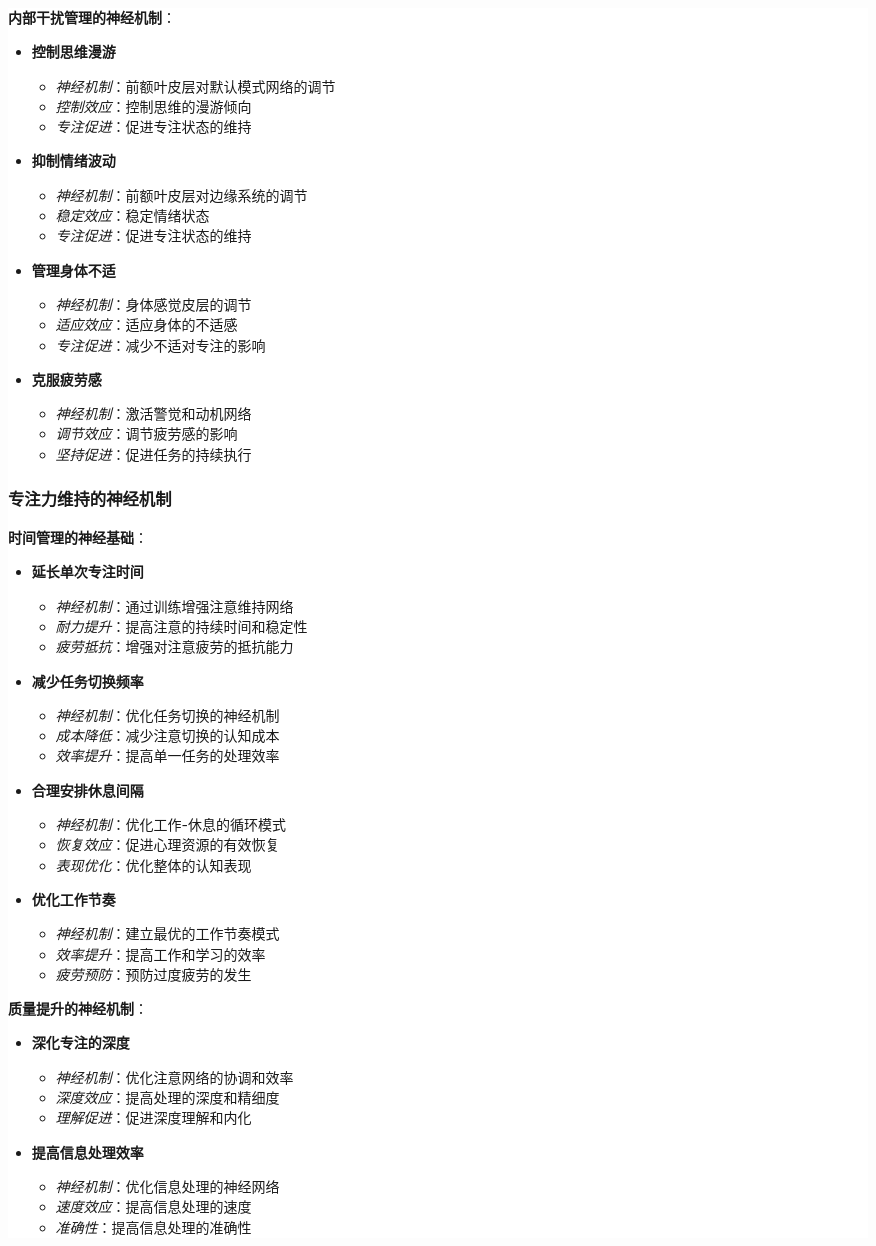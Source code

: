 **内部干扰管理的神经机制**：
- **控制思维漫游**
  - *神经机制*：前额叶皮层对默认模式网络的调节
  - *控制效应*：控制思维的漫游倾向
  - *专注促进*：促进专注状态的维持

- **抑制情绪波动**
  - *神经机制*：前额叶皮层对边缘系统的调节
  - *稳定效应*：稳定情绪状态
  - *专注促进*：促进专注状态的维持

- **管理身体不适**
  - *神经机制*：身体感觉皮层的调节
  - *适应效应*：适应身体的不适感
  - *专注促进*：减少不适对专注的影响

- **克服疲劳感**
  - *神经机制*：激活警觉和动机网络
  - *调节效应*：调节疲劳感的影响
  - *坚持促进*：促进任务的持续执行

### 专注力维持的神经机制

**时间管理的神经基础**：
- **延长单次专注时间**
  - *神经机制*：通过训练增强注意维持网络
  - *耐力提升*：提高注意的持续时间和稳定性
  - *疲劳抵抗*：增强对注意疲劳的抵抗能力

- **减少任务切换频率**
  - *神经机制*：优化任务切换的神经机制
  - *成本降低*：减少注意切换的认知成本
  - *效率提升*：提高单一任务的处理效率

- **合理安排休息间隔**
  - *神经机制*：优化工作-休息的循环模式
  - *恢复效应*：促进心理资源的有效恢复
  - *表现优化*：优化整体的认知表现

- **优化工作节奏**
  - *神经机制*：建立最优的工作节奏模式
  - *效率提升*：提高工作和学习的效率
  - *疲劳预防*：预防过度疲劳的发生

**质量提升的神经机制**：
- **深化专注的深度**
  - *神经机制*：优化注意网络的协调和效率
  - *深度效应*：提高处理的深度和精细度
  - *理解促进*：促进深度理解和内化

- **提高信息处理效率**
  - *神经机制*：优化信息处理的神经网络
  - *速度效应*：提高信息处理的速度
  - *准确性*：提高信息处理的准确性
